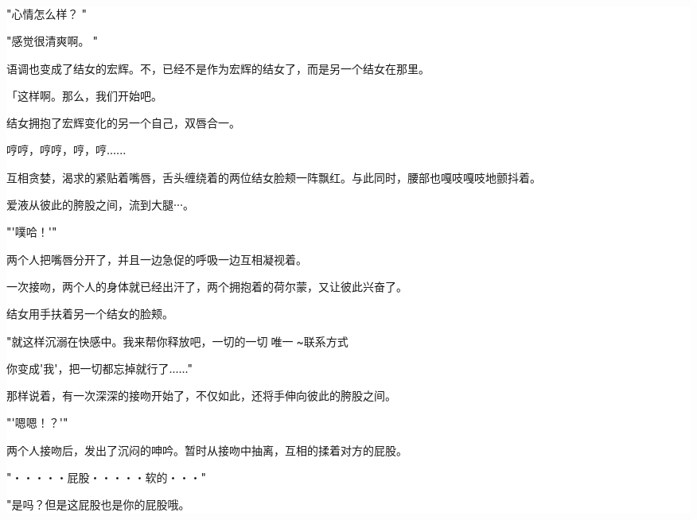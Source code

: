 

"心情怎么样？ "



"感觉很清爽啊。 "



语调也变成了结女的宏辉。不，已经不是作为宏辉的结女了，而是另一个结女在那里。



「这样啊。那么，我们开始吧。



结女拥抱了宏辉变化的另一个自己，双唇合一。



哼哼，哼哼，哼，哼......



互相贪婪，渴求的紧贴着嘴唇，舌头缠绕着的两位结女脸颊一阵飘红。与此同时，腰部也嘎吱嘎吱地颤抖着。



爱液从彼此的胯股之间，流到大腿···。



"'噗哈！'"



两个人把嘴唇分开了，并且一边急促的呼吸一边互相凝视着。



一次接吻，两个人的身体就已经出汗了，两个拥抱着的荷尔蒙，又让彼此兴奋了。



结女用手扶着另一个结女的脸颊。



"就这样沉溺在快感中。我来帮你释放吧，一切的一切 唯一 ~联系方式



你变成'我'，把一切都忘掉就行了......"



那样说着，有一次深深的接吻开始了，不仅如此，还将手伸向彼此的胯股之间。



"'嗯嗯！？'"



两个人接吻后，发出了沉闷的呻吟。暂时从接吻中抽离，互相的揉着对方的屁股。



"・・・・・屁股・・・・・软的・・・"



"是吗？但是这屁股也是你的屁股哦。


